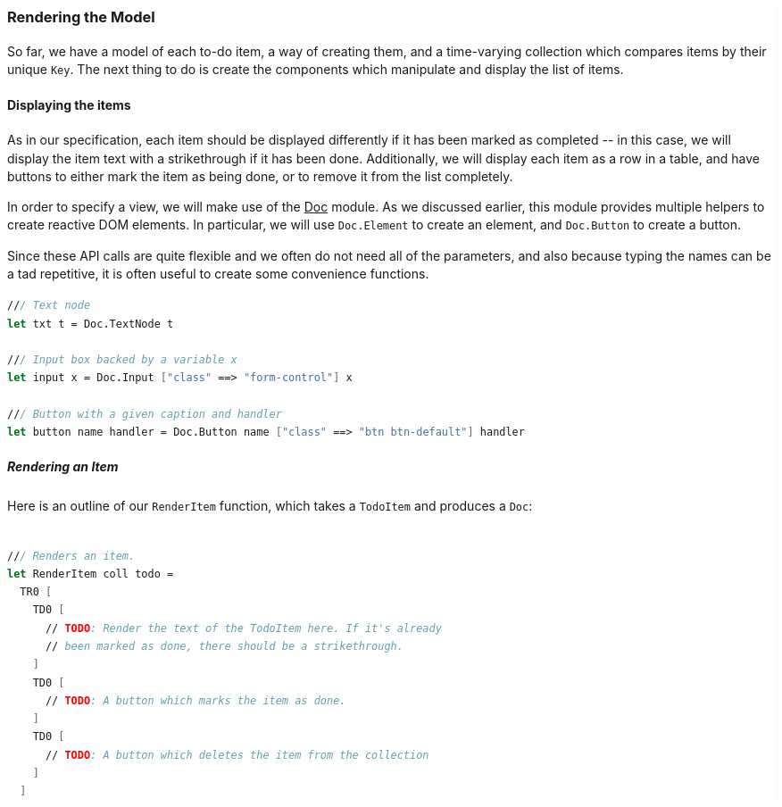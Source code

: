 ### Rendering the Model

So far, we have a model of each to-do item, a way of creating them,
and a time-varying collection which compares items by their unique
`Key`.  The next thing to do is create the components which manipulate
and display the list of items.

#### Displaying the items

As in our specification, each item should be displayed differently if
it has been marked as completed -- in this case, we will display the
item text with a strikethrough if it has been done.  Additionally, we
will display each item as a row in a table, and have buttons to either
mark the item as being done, or to remove it from the list completely.

In order to specify a view, we will make use of the [Doc](Doc.md)
module.  As we discussed earlier, this module provides multiple
helpers to create reactive DOM elements.  In particular, we will use
`Doc.Element` to create an element, and `Doc.Button` to create a
button.

Since these API calls are quite flexible and we often do not need all
of the parameters, and also because typing the names can be a tad
repetitive, it is often useful to create some convenience functions.

```fsharp
/// Text node
let txt t = Doc.TextNode t

/// Input box backed by a variable x
let input x = Doc.Input ["class" ==> "form-control"] x

/// Button with a given caption and handler
let button name handler = Doc.Button name ["class" ==> "btn btn-default"] handler
```

##### Rendering an Item

Here is an outline of our `RenderItem` function, which takes a
`TodoItem` and produces a `Doc`:

```fsharp

/// Renders an item.
let RenderItem coll todo =
  TR0 [
    TD0 [
      // TODO: Render the text of the TodoItem here. If it's already
      // been marked as done, there should be a strikethrough.
    ]
    TD0 [
      // TODO: A button which marks the item as done.
    ]
    TD0 [
      // TODO: A button which deletes the item from the collection
    ]
  ]
```
